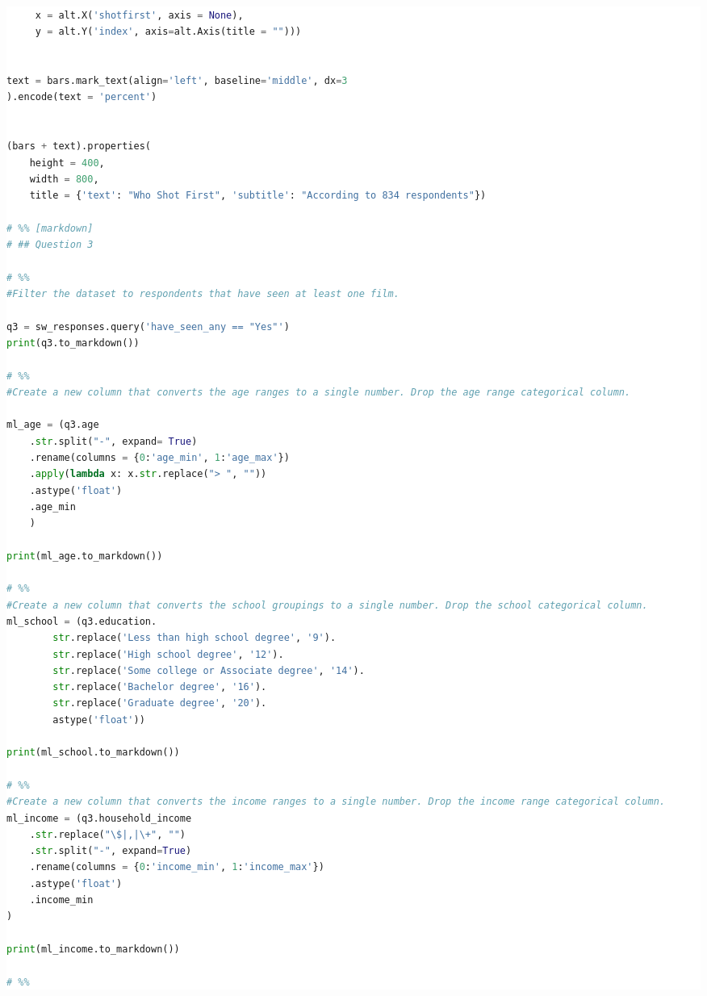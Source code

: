 ```python
     x = alt.X('shotfirst', axis = None),
     y = alt.Y('index', axis=alt.Axis(title = "")))
    
    
text = bars.mark_text(align='left', baseline='middle', dx=3
).encode(text = 'percent')


(bars + text).properties(
    height = 400,
    width = 800,
    title = {'text': "Who Shot First", 'subtitle': "According to 834 respondents"})

# %% [markdown]
# ## Question 3

# %%
#Filter the dataset to respondents that have seen at least one film.

q3 = sw_responses.query('have_seen_any == "Yes"')
print(q3.to_markdown())

# %%
#Create a new column that converts the age ranges to a single number. Drop the age range categorical column.

ml_age = (q3.age
    .str.split("-", expand= True)
    .rename(columns = {0:'age_min', 1:'age_max'})
    .apply(lambda x: x.str.replace("> ", ""))
    .astype('float')
    .age_min
    )

print(ml_age.to_markdown())

# %%
#Create a new column that converts the school groupings to a single number. Drop the school categorical column.
ml_school = (q3.education.
        str.replace('Less than high school degree', '9').
        str.replace('High school degree', '12').
        str.replace('Some college or Associate degree', '14').
        str.replace('Bachelor degree', '16').
        str.replace('Graduate degree', '20').
        astype('float'))

print(ml_school.to_markdown())

# %%
#Create a new column that converts the income ranges to a single number. Drop the income range categorical column.
ml_income = (q3.household_income
    .str.replace("\$|,|\+", "")
    .str.split("-", expand=True)
    .rename(columns = {0:'income_min', 1:'income_max'})
    .astype('float')
    .income_min
)

print(ml_income.to_markdown())

# %%
```